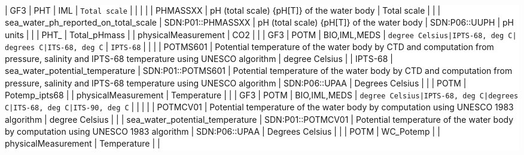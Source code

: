 | GF3          | PHT      | IML          | `Total scale`                                                                                      |                  |                                                                                                                                       |                      |                               | PHMASSXX         | pH (total scale) {pH[T]} of the water body                                                                                                                       | Total scale              |                                                       |         | sea_water_ph_reported_on_total_scale                                                                                              | SDN:P01::PHMASSXX   | pH (total scale) {pH[T]} of the water body                                                                                                                       | SDN:P06::UUPH | pH units                                   |                                                                                                                                                                                                                                  |              | PHT_              | Total_pHmass                |                                                                                                              | physicalMeasurement     | CO2                              |                                    |
| GF3          | POTM     | BIO,IML,MEDS | `degree Celsius|IPTS-68, deg C|degrees C|ITS-68, deg C`                                            | `IPTS-68`        |                                                                                                                                       |                      |                               | POTMS601         | Potential temperature of the water body by CTD and computation from pressure, salinity and IPTS-68 temperature using UNESCO algorithm                            | degree Celsius           |                                                       | IPTS-68 | sea_water_potential_temperature                                                                                                   | SDN:P01::POTMS601   | Potential temperature of the water body by CTD and computation from pressure, salinity and IPTS-68 temperature using UNESCO algorithm                            | SDN:P06::UPAA | Degrees Celsius                            |                                                                                                                                                                                                                                  |              | POTM              | Potemp_ipts68               |                                                                                                              | physicalMeasurement     | Temperature                      |                                    |
| GF3          | POTM     | BIO,IML,MEDS | `degree Celsius|IPTS-68, deg C|degrees C|ITS-68, deg C|ITS-90, deg C`                              |                  |                                                                                                                                       |                      |                               | POTMCV01         | Potential temperature of the water body by computation using UNESCO 1983 algorithm                                                                               | degree Celsius           |                                                       |         | sea_water_potential_temperature                                                                                                   | SDN:P01::POTMCV01   | Potential temperature of the water body by computation using UNESCO 1983 algorithm                                                                               | SDN:P06::UPAA | Degrees Celsius                            |                                                                                                                                                                                                                                  |              | POTM              | WC_Potemp                   |                                                                                                              | physicalMeasurement     | Temperature                      |                                    |